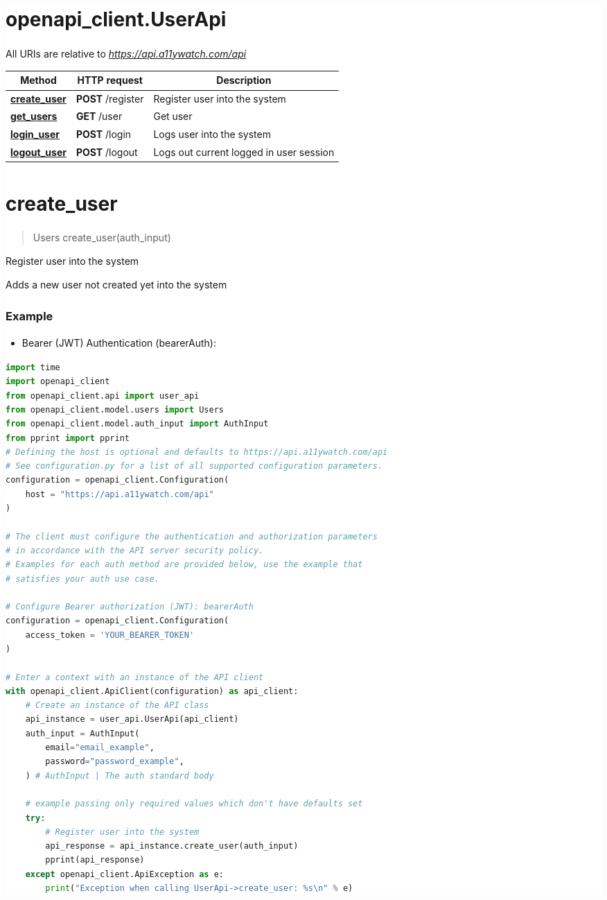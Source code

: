 # openapi_client.UserApi

All URIs are relative to *https://api.a11ywatch.com/api*

Method | HTTP request | Description
------------- | ------------- | -------------
[**create_user**](UserApi.md#create_user) | **POST** /register | Register user into the system
[**get_users**](UserApi.md#get_users) | **GET** /user | Get user
[**login_user**](UserApi.md#login_user) | **POST** /login | Logs user into the system
[**logout_user**](UserApi.md#logout_user) | **POST** /logout | Logs out current logged in user session


# **create_user**
> Users create_user(auth_input)

Register user into the system

Adds a new user not created yet into the system

### Example

* Bearer (JWT) Authentication (bearerAuth):

```python
import time
import openapi_client
from openapi_client.api import user_api
from openapi_client.model.users import Users
from openapi_client.model.auth_input import AuthInput
from pprint import pprint
# Defining the host is optional and defaults to https://api.a11ywatch.com/api
# See configuration.py for a list of all supported configuration parameters.
configuration = openapi_client.Configuration(
    host = "https://api.a11ywatch.com/api"
)

# The client must configure the authentication and authorization parameters
# in accordance with the API server security policy.
# Examples for each auth method are provided below, use the example that
# satisfies your auth use case.

# Configure Bearer authorization (JWT): bearerAuth
configuration = openapi_client.Configuration(
    access_token = 'YOUR_BEARER_TOKEN'
)

# Enter a context with an instance of the API client
with openapi_client.ApiClient(configuration) as api_client:
    # Create an instance of the API class
    api_instance = user_api.UserApi(api_client)
    auth_input = AuthInput(
        email="email_example",
        password="password_example",
    ) # AuthInput | The auth standard body

    # example passing only required values which don't have defaults set
    try:
        # Register user into the system
        api_response = api_instance.create_user(auth_input)
        pprint(api_response)
    except openapi_client.ApiException as e:
        print("Exception when calling UserApi->create_user: %s\n" % e)
```

